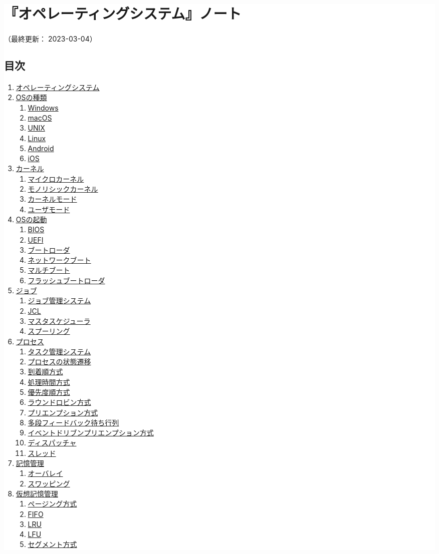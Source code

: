 # 『オペレーティングシステム』ノート

（最終更新： 2023-03-04）


## 目次

1. [オペレーティングシステム](#オペレーティングシステム)
1. [OSの種類](#osの種類)
	1. [Windows](#windows)
	1. [macOS](#macos)
	1. [UNIX](#unix)
	1. [Linux](#linux)
	1. [Android](#android)
	1. [iOS](#ios)
1. [カーネル](#カーネル)
	1. [マイクロカーネル](#マイクロカーネル)
	1. [モノリシックカーネル](#モノリシックカーネル)
	1. [カーネルモード](#カーネルモード)
	1. [ユーザモード](#ユーザモード)
1. [OSの起動](#osの起動)
	1. [BIOS](#bios)
	1. [UEFI](#uefi)
	1. [ブートローダ](#ブートローダ)
	1. [ネットワークブート](#ネットワークブート)
	1. [マルチブート](#マルチブート)
	1. [フラッシュブートローダ](#フラッシュブートローダ)
1. [ジョブ](#ジョブ)
	1. [ジョブ管理システム](#ジョブ管理システム)
	1. [JCL](#jcl)
	1. [マスタスケジューラ](#マスタスケジューラ)
	1. [スプーリング](#スプーリング)
1. [プロセス](#プロセス)
	1. [タスク管理システム](#タスク管理システム)
	1. [プロセスの状態遷移](#プロセスの状態遷移)
	1. [到着順方式](#到着順方式)
	1. [処理時間方式](#処理時間方式)
	1. [優先度順方式](#優先度順方式)
	1. [ラウンドロビン方式](#ラウンドロビン方式)
	1. [プリエンプション方式](#プリエンプション方式)
	1. [多段フィードバック待ち行列](#多段フィードバック待ち行列)
	1. [イベントドリブンプリエンプション方式](#イベントドリブンプリエンプション方式)
	1. [ディスパッチャ](#ディスパッチャ)
	1. [スレッド](#スレッド)
1. [記憶管理](#記憶管理)
	1. [オーバレイ](#オーバレイ)
	1. [スワッピング](#スワッピング)
1. [仮想記憶管理](#仮想記憶管理)
	1. [ページング方式](#ページング方式)
	1. [FIFO](#fifo)
	1. [LRU](#lju)
	1. [LFU](#lfu)
	1. [セグメント方式](#セグメント方式)

